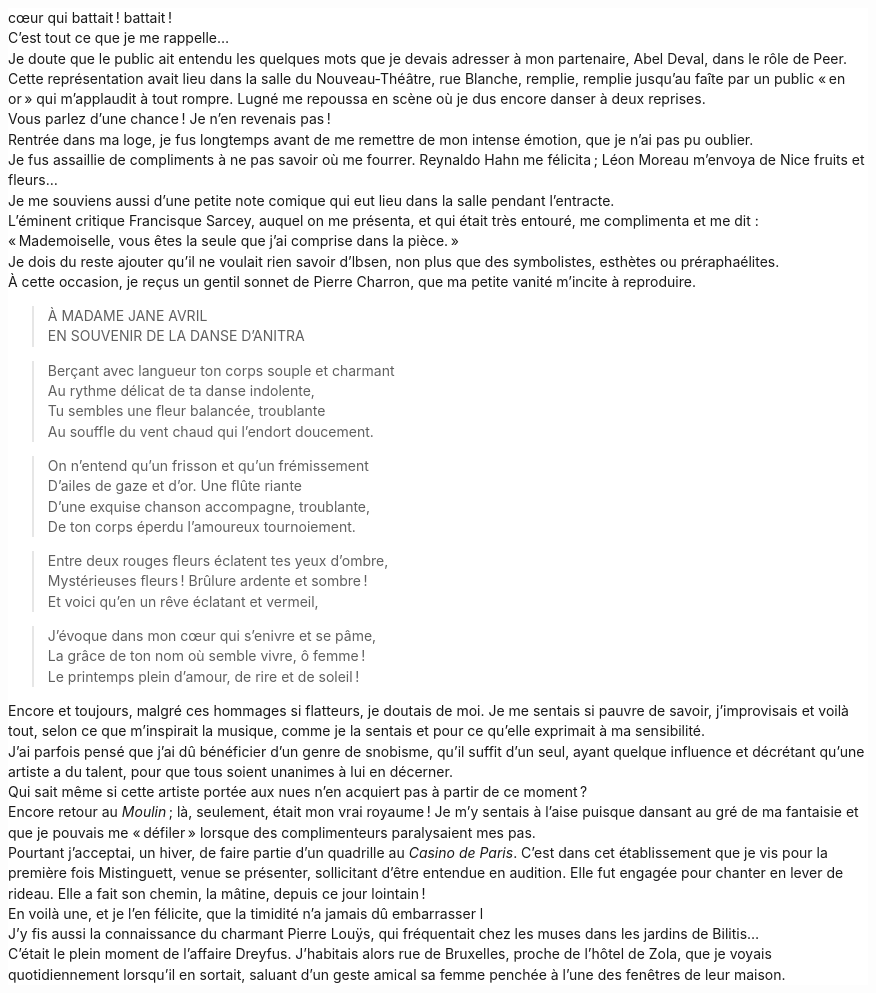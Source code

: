 cœur qui battait ! battait !  
C’est tout ce que je me rappelle…  
Je doute que le public ait entendu les quelques mots que je devais adresser à
mon partenaire, Abel Deval, dans le rôle de Peer.  
Cette représentation avait lieu dans la salle du Nouveau-Théâtre, rue Blanche,
remplie, remplie jusqu’au faîte par un public « en or » qui m’applaudit à tout
rompre. Lugné me repoussa en scène où je dus encore danser à deux reprises.  
Vous parlez d’une chance ! Je n’en revenais pas !  
Rentrée dans ma loge, je fus longtemps avant de me remettre de mon intense
émotion, que je n’ai pas pu oublier.  
Je fus assaillie de compliments à ne pas savoir où me fourrer. Reynaldo Hahn me
félicita ; Léon Moreau m’envoya de Nice fruits et fleurs…  
Je me souviens aussi d’une petite note comique qui eut lieu dans la salle
pendant l’entracte.  
L’éminent critique Francisque Sarcey, auquel on me présenta, et qui était très
entouré, me complimenta et me dit : « Mademoiselle, vous êtes la seule que j’ai
comprise dans la pièce. »  
Je dois du reste ajouter qu’il ne voulait rien savoir d’lbsen, non plus que des
symbolistes, esthètes ou préraphaélites.  
À cette occasion, je reçus un gentil sonnet de Pierre Charron, que ma petite
vanité m’incite à reproduire.

> À MADAME JANE AVRIL  
  EN SOUVENIR DE LA DANSE D’ANITRA

> Berçant avec langueur ton corps souple et charmant  
  Au rythme délicat de ta danse indolente,  
  Tu sembles une ﬂeur balancée, troublante  
  Au souffle du vent chaud qui l’endort doucement.

> On n’entend qu’un frisson et qu’un frémissement  
  D’ailes de gaze et d’or. Une ﬂûte riante  
  D’une exquise chanson accompagne, troublante,  
  De ton corps éperdu l’amoureux tournoiement.

> Entre deux rouges ﬂeurs éclatent tes yeux d’ombre,  
  Mystérieuses ﬂeurs ! Brûlure ardente et sombre !  
  Et voici qu’en un rêve éclatant et vermeil,

> J’évoque dans mon cœur qui s’enivre et se pâme,  
  La grâce de ton nom où semble vivre, ô femme !  
  Le printemps plein d’amour, de rire et de soleil !

Encore et toujours, malgré ces hommages si flatteurs, je doutais de moi. Je me
sentais si pauvre de savoir, j’improvisais et voilà tout, selon ce que
m’inspirait la musique, comme je la sentais et pour ce qu’elle exprimait à ma
sensibilité.  
J’ai parfois pensé que j’ai dû bénéficier d’un genre de snobisme, qu’il suffit
d’un seul, ayant quelque influence et décrétant qu’une artiste a du talent, pour
que tous soient unanimes à lui en décerner.  
Qui sait même si cette artiste portée aux nues n’en acquiert pas à partir de ce
moment ?  
Encore retour au _Moulin_ ; là, seulement, était mon vrai royaume ! Je m’y sentais
à l’aise puisque dansant au gré de ma fantaisie et que je pouvais me « défiler »
lorsque des complimenteurs paralysaient mes pas.  
Pourtant j’acceptai, un hiver, de faire partie d’un quadrille au _Casino de
Paris_. C’est dans cet établissement que je vis pour la première fois
Mistinguett, venue se présenter, sollicitant d’être entendue en audition. Elle
fut engagée pour chanter en lever de rideau. Elle a fait son chemin, la mâtine,
depuis ce jour lointain !  
En voilà une, et je l’en félicite, que la timidité n’a jamais dû embarrasser l  
J’y fis aussi la connaissance du charmant Pierre Louÿs, qui fréquentait chez les
muses dans les jardins de Bilitis…  
C’était le plein moment de l’affaire Dreyfus. J’habitais alors rue de Bruxelles,
proche de l’hôtel de Zola, que je voyais quotidiennement lorsqu’il en sortait,
saluant d’un geste amical sa femme penchée à l’une des fenêtres de leur maison.  